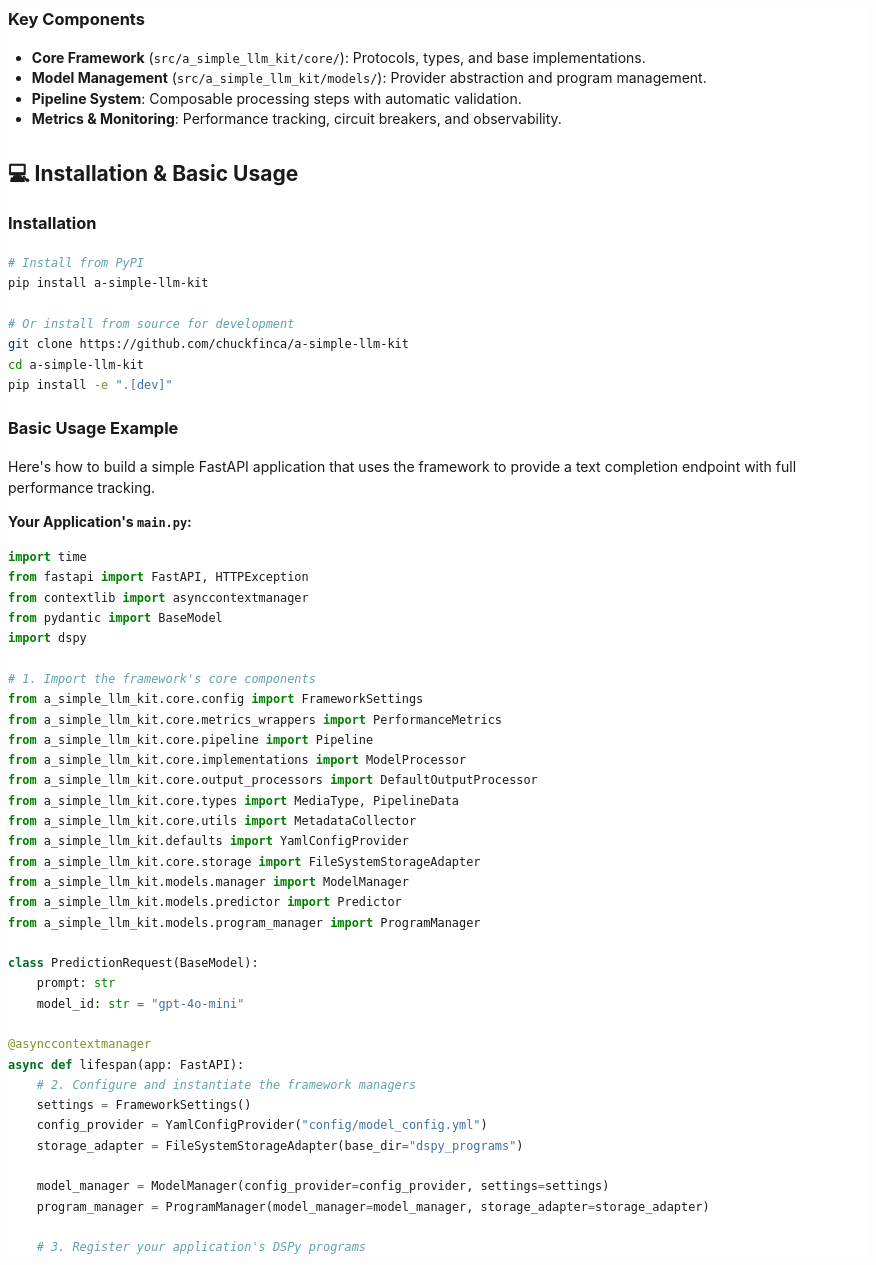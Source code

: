 ### Key Components

- **Core Framework** (`src/a_simple_llm_kit/core/`): Protocols, types, and base implementations.
- **Model Management** (`src/a_simple_llm_kit/models/`): Provider abstraction and program management.
- **Pipeline System**: Composable processing steps with automatic validation.
- **Metrics & Monitoring**: Performance tracking, circuit breakers, and observability.

## 💻 Installation & Basic Usage

### Installation

```bash
# Install from PyPI
pip install a-simple-llm-kit

# Or install from source for development
git clone https://github.com/chuckfinca/a-simple-llm-kit
cd a-simple-llm-kit
pip install -e ".[dev]"
```

### Basic Usage Example

Here's how to build a simple FastAPI application that uses the framework to provide a text completion endpoint with full performance tracking.

**Your Application's `main.py`:**

```python
import time
from fastapi import FastAPI, HTTPException
from contextlib import asynccontextmanager
from pydantic import BaseModel
import dspy

# 1. Import the framework's core components
from a_simple_llm_kit.core.config import FrameworkSettings
from a_simple_llm_kit.core.metrics_wrappers import PerformanceMetrics
from a_simple_llm_kit.core.pipeline import Pipeline
from a_simple_llm_kit.core.implementations import ModelProcessor
from a_simple_llm_kit.core.output_processors import DefaultOutputProcessor
from a_simple_llm_kit.core.types import MediaType, PipelineData
from a_simple_llm_kit.core.utils import MetadataCollector
from a_simple_llm_kit.defaults import YamlConfigProvider
from a_simple_llm_kit.core.storage import FileSystemStorageAdapter
from a_simple_llm_kit.models.manager import ModelManager
from a_simple_llm_kit.models.predictor import Predictor
from a_simple_llm_kit.models.program_manager import ProgramManager

class PredictionRequest(BaseModel):
    prompt: str
    model_id: str = "gpt-4o-mini"

@asynccontextmanager
async def lifespan(app: FastAPI):
    # 2. Configure and instantiate the framework managers
    settings = FrameworkSettings()
    config_provider = YamlConfigProvider("config/model_config.yml")
    storage_adapter = FileSystemStorageAdapter(base_dir="dspy_programs")

    model_manager = ModelManager(config_provider=config_provider, settings=settings)
    program_manager = ProgramManager(model_manager=model_manager, storage_adapter=storage_adapter)

    # 3. Register your application's DSPy programs
```